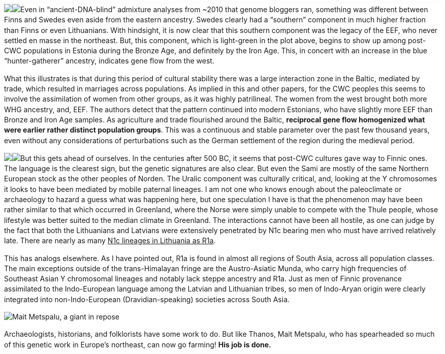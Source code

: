 [![](https://i0.wp.com/www.gnxp.com/WordPress/wp-content/uploads/2019/05/thebaltic.jpeg?resize=182%2C276&ssl=1)![](https://i0.wp.com/www.gnxp.com/WordPress/wp-content/uploads/2019/05/thebaltic.jpeg?resize=182%2C276&ssl=1)](https://www.amazon.com/exec/obidos/ASIN/0674970837/geneexpressio-20/ref=as_at?imprToken=8vMI4AR7zUDEX9nHQ9wsjw&slotNum=23&creativeASIN=0878933085&linkCode=w61&imprToken=QiG2bf7fc5-czG6VLZ9cSg&slotNum=164)Even in “ancient-DNA-blind” admixture analyses from \~2010 that genome bloggers ran, something was different between Finns and Swedes even aside from the eastern ancestry. Swedes clearly had a “southern” component in much higher fraction than Finns or even Lithuanians. With hindsight, it is now clear that this southern component was the legacy of the EEF, who never settled en masse in the northeast. But, this component, which is light-green in the plot above, begins to show up among post-CWC populations in Estonia during the Bronze Age, and definitely by the Iron Age. This, in concert with an increase in the blue “hunter-gatherer” ancestry, indicates gene flow from the west.

What this illustrates is that during this period of cultural stability there was a large interaction zone in the Baltic, mediated by trade, which resulted in marriages across populations. As implied in this and other papers, for the CWC peoples this seems to involve the assimilation of women from other groups, as it was highly patrilineal. The women from the west brought both more WHG ancestry, and, EEF. The authors detect that the pattern continued into modern Estonians, who have slightly more EEF than Bronze and Iron Age samples. As agriculture and trade flourished around the Baltic, **reciprocal gene flow homogenized what were earlier rather distinct population groups**. This was a continuous and stable parameter over the past few thousand years, even without any considerations of perturbations such as the German settlement of the region during the medieval period.

[![](https://i0.wp.com/www.gnxp.com/WordPress/wp-content/uploads/2019/05/thenortherncrusades.jpeg?resize=182%2C277&ssl=1)![](https://i0.wp.com/www.gnxp.com/WordPress/wp-content/uploads/2019/05/thenortherncrusades.jpeg?resize=182%2C277&ssl=1)](https://www.amazon.com/exec/obidos/ASIN/0140266534/geneexpressio-20/ref=as_at?imprToken=8vMI4AR7zUDEX9nHQ9wsjw&slotNum=23&creativeASIN=0878933085&linkCode=w61&imprToken=QiG2bf7fc5-czG6VLZ9cSg&slotNum=164)But this gets ahead of ourselves. In the centuries after 500 BC, it seems that post-CWC cultures gave way to Finnic ones. The language is the clearest sign, but the genetic signatures are also clear. But even the Sami are mostly of the same Northern European stock as the other peoples of Norden. The Uralic component was culturally critical, and, looking at the Y chromosomes it looks to have been mediated by mobile paternal lineages. I am not one who knows enough about the paleoclimate or archaeology to hazard a guess what was happening here, but one speculation I have is that the phenomenon may have been rather similar to that which occurred in Greenland, where the Norse were simply unable to compete with the Thule people, whose lifestyle was better suited to the median climate in Greenland. The interactions cannot have been all hostile, as one can judge by the fact that both the Lithuanians and Latvians were extensively penetrated by N1c bearing men who must have arrived relatively late. There are nearly as many [N1c lineages in Lithuania as R1a](http://www.khazaria.com/genetics/lithuanians.html).

This has analogs elsewhere. As I have pointed out, R1a is found in almost all regions of South Asia, across all population classes. The main exceptions outside of the trans-Himalayan fringe are the Austro-Asiatic Munda, who carry high frequencies of Southeast Asian Y chromosomal lineages and notably lack steppe ancestry and R1a. Just as men of Finnic provenance assimilated to the Indo-European language among the Latvian and Lithuanian tribes, so men of Indo-Aryan origin were clearly integrated into non-Indo-European (Dravidian-speaking) societies across South Asia.

![Mait Metspalu, a giant in repose](https://i0.wp.com/www.gnxp.com/WordPress/wp-content/uploads/2019/05/a7baf8984f9196197242d20291acdca7_400x400-1.jpeg?resize=300%2C300&ssl=1)

Archaeologists, historians, and folklorists have some work to do. But like Thanos, Mait Metspalu, who has spearheaded so much of this genetic work in Europe’s northeast, can now go farming! **His job is done.**
